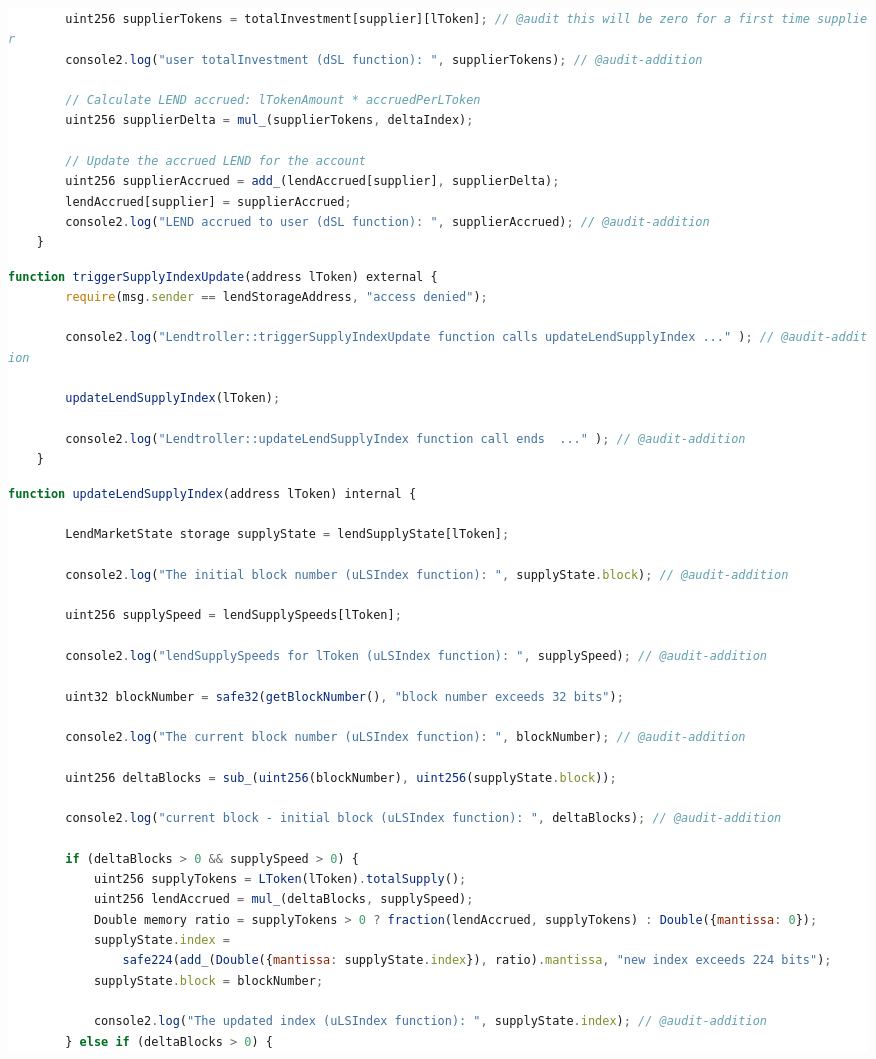 ```javascript
        uint256 supplierTokens = totalInvestment[supplier][lToken]; // @audit this will be zero for a first time supplier
        console2.log("user totalInvestment (dSL function): ", supplierTokens); // @audit-addition

        // Calculate LEND accrued: lTokenAmount * accruedPerLToken
        uint256 supplierDelta = mul_(supplierTokens, deltaIndex);

        // Update the accrued LEND for the account
        uint256 supplierAccrued = add_(lendAccrued[supplier], supplierDelta);
        lendAccrued[supplier] = supplierAccrued; 
        console2.log("LEND accrued to user (dSL function): ", supplierAccrued); // @audit-addition
    }
```

```javascript
function triggerSupplyIndexUpdate(address lToken) external {
        require(msg.sender == lendStorageAddress, "access denied");

        console2.log("Lendtroller::triggerSupplyIndexUpdate function calls updateLendSupplyIndex ..." ); // @audit-addition

        updateLendSupplyIndex(lToken);

        console2.log("Lendtroller::updateLendSupplyIndex function call ends  ..." ); // @audit-addition
    }
```

```javascript
function updateLendSupplyIndex(address lToken) internal {
       
        LendMarketState storage supplyState = lendSupplyState[lToken];
        
        console2.log("The initial block number (uLSIndex function): ", supplyState.block); // @audit-addition
        
        uint256 supplySpeed = lendSupplySpeeds[lToken]; 
        
        console2.log("lendSupplySpeeds for lToken (uLSIndex function): ", supplySpeed); // @audit-addition

        uint32 blockNumber = safe32(getBlockNumber(), "block number exceeds 32 bits");
        
        console2.log("The current block number (uLSIndex function): ", blockNumber); // @audit-addition

        uint256 deltaBlocks = sub_(uint256(blockNumber), uint256(supplyState.block)); 

        console2.log("current block - initial block (uLSIndex function): ", deltaBlocks); // @audit-addition

        if (deltaBlocks > 0 && supplySpeed > 0) {
            uint256 supplyTokens = LToken(lToken).totalSupply(); 
            uint256 lendAccrued = mul_(deltaBlocks, supplySpeed); 
            Double memory ratio = supplyTokens > 0 ? fraction(lendAccrued, supplyTokens) : Double({mantissa: 0}); 
            supplyState.index =
                safe224(add_(Double({mantissa: supplyState.index}), ratio).mantissa, "new index exceeds 224 bits"); 
            supplyState.block = blockNumber;

            console2.log("The updated index (uLSIndex function): ", supplyState.index); // @audit-addition
        } else if (deltaBlocks > 0) {
```